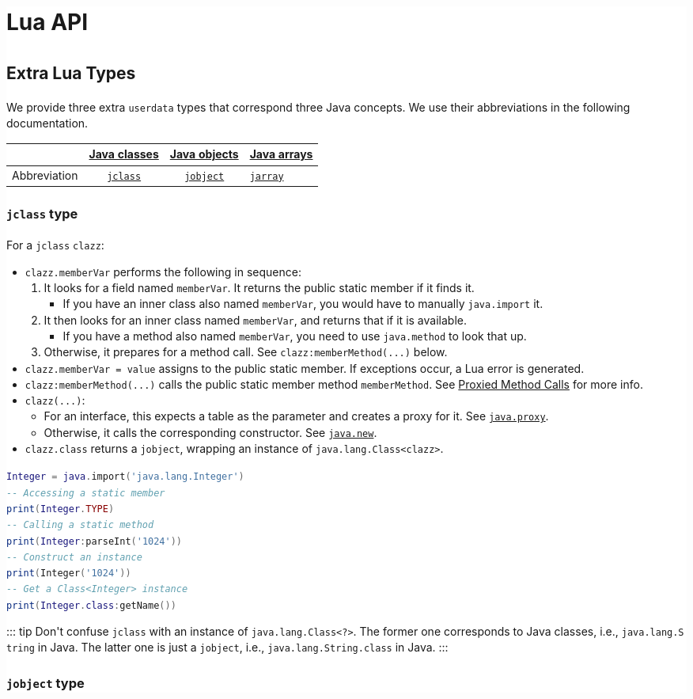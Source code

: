 # Lua API

## Extra Lua Types

We provide three extra `userdata` types that correspond three Java concepts. We use their abbreviations in the following documentation.

|              | [Java classes](#jclass-type) | [Java objects](#jobject-type) | [Java arrays](#jarray-type) |
|--------------|:----------------------------:|:-----------------------------:|:----------------------------|
| Abbreviation |   [`jclass`](#jclass-type)   |  [`jobject`](#jobject-type)   | [`jarray`](#jarray-type)    |

### `jclass` <Badge>type</Badge>

For a `jclass` `clazz`:

- `clazz.memberVar` performs the following in sequence:
    1. It looks for a field named `memberVar`. It returns the public static member if it finds it.
       - If you have an inner class also named `memberVar`, you would have to manually `java.import` it.
    2. It then looks for an inner class named `memberVar`, and returns that if it is available.
       - If you have a method also named `memberVar`, you need to use `java.method` to look that up.
    4. Otherwise, it prepares for a method call. See `clazz:memberMethod(...)` below.
- `clazz.memberVar = value` assigns to the public static member. If exceptions occur, a Lua error is generated.
- `clazz:memberMethod(...)` calls the public static member method `memberMethod`. See [Proxied Method Calls](#proxied-method-calls) for more info.
- `clazz(...)`:
  - For an interface, this expects a table as the parameter and creates a proxy for it. See [`java.proxy`](#proxy-jclass-table-function).
  - Otherwise, it calls the corresponding constructor. See [`java.new`](#new-jclass-function).
- `clazz.class` returns a `jobject`, wrapping an instance of `java.lang.Class<clazz>`.

```lua Example
Integer = java.import('java.lang.Integer')
-- Accessing a static member
print(Integer.TYPE)
-- Calling a static method
print(Integer:parseInt('1024'))
-- Construct an instance
print(Integer('1024'))
-- Get a Class<Integer> instance
print(Integer.class:getName())
```

::: tip
Don't confuse `jclass` with an instance of `java.lang.Class<?>`.
The former one corresponds to Java classes, i.e., `java.lang.String` in Java.
The latter one is just a `jobject`, i.e., `java.lang.String.class` in Java.
:::

### `jobject` <Badge>type</badge>
